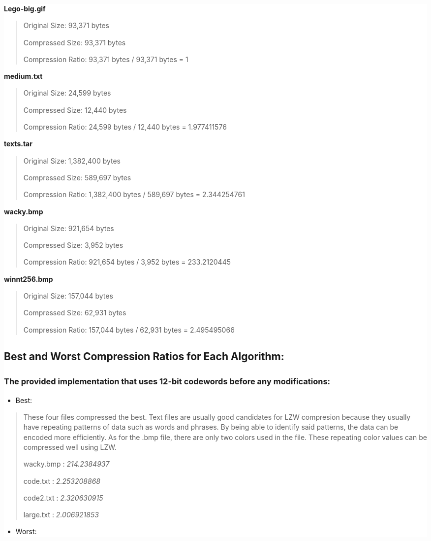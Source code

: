 **Lego-big.gif**
> Original Size: 93,371 bytes
> 
> Compressed Size: 93,371 bytes
> 
> Compression Ratio: 93,371 bytes / 93,371 bytes = 1
> 

**medium.txt**
> Original Size: 24,599 bytes
> 
> Compressed Size: 12,440 bytes
> 
> Compression Ratio: 24,599 bytes / 12,440 bytes = 1.977411576
> 

**texts.tar**
> Original Size: 1,382,400 bytes
> 
> Compressed Size: 589,697 bytes
> 
> Compression Ratio: 1,382,400 bytes / 589,697 bytes = 2.344254761
> 

**wacky.bmp**
> Original Size: 921,654 bytes
> 
> Compressed Size: 3,952 bytes
> 
> Compression Ratio: 921,654 bytes / 3,952 bytes = 233.2120445
> 

**winnt256.bmp**
> Original Size: 157,044 bytes
> 
> Compressed Size: 62,931 bytes
> 
> Compression Ratio: 157,044 bytes / 62,931 bytes = 2.495495066
>


## Best and Worst Compression Ratios for Each Algorithm:
### The provided implementation that uses 12-bit codewords before any modifications:
- Best: 
> These four files compressed the best.  Text files are usually good candidates for LZW compresion because they usually have repeating patterns of data such as words and phrases.  By being able to identify said patterns, the data can be encoded more efficiently.  As for the .bmp file, there are only two colors used in the file.  These repeating color values can be compressed well using LZW.
> 
> wacky.bmp : 
> *214.2384937*
> 
> code.txt : 
> *2.253208868*
> 
> code2.txt : 
> *2.320630915*
> 
> large.txt : 
> *2.006921853*
> 
- Worst: 